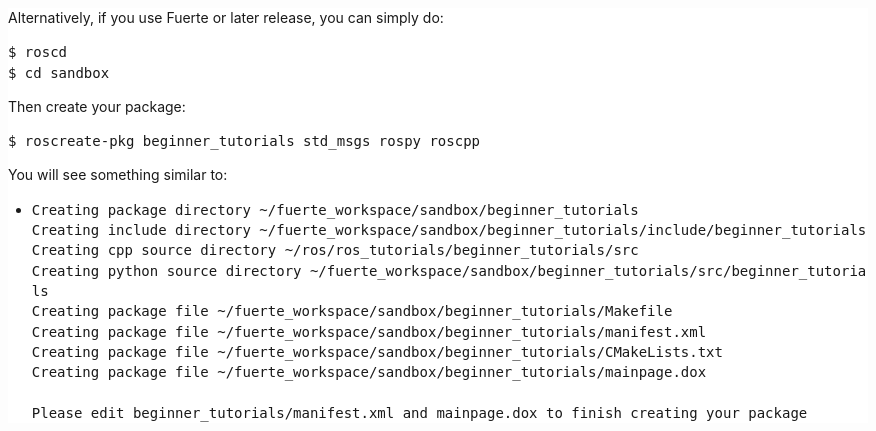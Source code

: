 Alternatively, if you use Fuerte or later release, you can simply do:<span class="anchor" id="ROS.2BAC8-Tutorials.2BAC8-rosbuild.2BAC8-CreatingPackage.line-26"></span><span class="anchor" id="ROS.2BAC8-Tutorials.2BAC8-rosbuild.2BAC8-CreatingPackage.line-27"></span><span class="anchor" id="ROS.2BAC8-Tutorials.2BAC8-rosbuild.2BAC8-CreatingPackage.line-28"></span><span class="anchor" id="ROS.2BAC8-Tutorials.2BAC8-rosbuild.2BAC8-CreatingPackage.line-29"></span>

<pre><span class="anchor" id="ROS.2BAC8-Tutorials.2BAC8-rosbuild.2BAC8-CreatingPackage.line-1-4"></span>$ roscd
<span class="anchor" id="ROS.2BAC8-Tutorials.2BAC8-rosbuild.2BAC8-CreatingPackage.line-2-1"></span>$ cd sandbox</pre>

<span class="anchor" id="ROS.2BAC8-Tutorials.2BAC8-rosbuild.2BAC8-CreatingPackage.line-30"></span><span class="anchor" id="ROS.2BAC8-Tutorials.2BAC8-rosbuild.2BAC8-CreatingPackage.line-31"></span>

Then create your package:<span class="anchor" id="ROS.2BAC8-Tutorials.2BAC8-rosbuild.2BAC8-CreatingPackage.line-32"></span><span class="anchor" id="ROS.2BAC8-Tutorials.2BAC8-rosbuild.2BAC8-CreatingPackage.line-33"></span><span class="anchor" id="ROS.2BAC8-Tutorials.2BAC8-rosbuild.2BAC8-CreatingPackage.line-34"></span>

<pre><span class="anchor" id="ROS.2BAC8-Tutorials.2BAC8-rosbuild.2BAC8-CreatingPackage.line-1-5"></span>$ roscreate-pkg beginner_tutorials std_msgs rospy roscpp</pre>

<span class="anchor" id="ROS.2BAC8-Tutorials.2BAC8-rosbuild.2BAC8-CreatingPackage.line-35"></span><span class="anchor" id="ROS.2BAC8-Tutorials.2BAC8-rosbuild.2BAC8-CreatingPackage.line-36"></span>

You will see something similar to:<span class="anchor" id="ROS.2BAC8-Tutorials.2BAC8-rosbuild.2BAC8-CreatingPackage.line-37"></span>

*   <span class="anchor" id="ROS.2BAC8-Tutorials.2BAC8-rosbuild.2BAC8-CreatingPackage.line-38"></span><span class="anchor" id="ROS.2BAC8-Tutorials.2BAC8-rosbuild.2BAC8-CreatingPackage.line-39"></span><span class="anchor" id="ROS.2BAC8-Tutorials.2BAC8-rosbuild.2BAC8-CreatingPackage.line-40"></span><span class="anchor" id="ROS.2BAC8-Tutorials.2BAC8-rosbuild.2BAC8-CreatingPackage.line-41"></span><span class="anchor" id="ROS.2BAC8-Tutorials.2BAC8-rosbuild.2BAC8-CreatingPackage.line-42"></span><span class="anchor" id="ROS.2BAC8-Tutorials.2BAC8-rosbuild.2BAC8-CreatingPackage.line-43"></span><span class="anchor" id="ROS.2BAC8-Tutorials.2BAC8-rosbuild.2BAC8-CreatingPackage.line-44"></span><span class="anchor" id="ROS.2BAC8-Tutorials.2BAC8-rosbuild.2BAC8-CreatingPackage.line-45"></span><span class="anchor" id="ROS.2BAC8-Tutorials.2BAC8-rosbuild.2BAC8-CreatingPackage.line-46"></span><span class="anchor" id="ROS.2BAC8-Tutorials.2BAC8-rosbuild.2BAC8-CreatingPackage.line-47"></span><span class="anchor" id="ROS.2BAC8-Tutorials.2BAC8-rosbuild.2BAC8-CreatingPackage.line-48"></span><span class="anchor" id="ROS.2BAC8-Tutorials.2BAC8-rosbuild.2BAC8-CreatingPackage.line-49"></span>

    <pre><span class="anchor" id="ROS.2BAC8-Tutorials.2BAC8-rosbuild.2BAC8-CreatingPackage.line-1-6"></span>Creating package directory ~/fuerte_workspace/sandbox/beginner_tutorials
    <span class="anchor" id="ROS.2BAC8-Tutorials.2BAC8-rosbuild.2BAC8-CreatingPackage.line-2-2"></span>Creating include directory ~/fuerte_workspace/sandbox/beginner_tutorials/include/beginner_tutorials
    <span class="anchor" id="ROS.2BAC8-Tutorials.2BAC8-rosbuild.2BAC8-CreatingPackage.line-3-1"></span>Creating cpp source directory ~/ros/ros_tutorials/beginner_tutorials/src
    <span class="anchor" id="ROS.2BAC8-Tutorials.2BAC8-rosbuild.2BAC8-CreatingPackage.line-4-1"></span>Creating python source directory ~/fuerte_workspace/sandbox/beginner_tutorials/src/beginner_tutorials
    <span class="anchor" id="ROS.2BAC8-Tutorials.2BAC8-rosbuild.2BAC8-CreatingPackage.line-5-1"></span>Creating package file ~/fuerte_workspace/sandbox/beginner_tutorials/Makefile
    <span class="anchor" id="ROS.2BAC8-Tutorials.2BAC8-rosbuild.2BAC8-CreatingPackage.line-6-1"></span>Creating package file ~/fuerte_workspace/sandbox/beginner_tutorials/manifest.xml
    <span class="anchor" id="ROS.2BAC8-Tutorials.2BAC8-rosbuild.2BAC8-CreatingPackage.line-7-1"></span>Creating package file ~/fuerte_workspace/sandbox/beginner_tutorials/CMakeLists.txt
    <span class="anchor" id="ROS.2BAC8-Tutorials.2BAC8-rosbuild.2BAC8-CreatingPackage.line-8-1"></span>Creating package file ~/fuerte_workspace/sandbox/beginner_tutorials/mainpage.dox
    <span class="anchor" id="ROS.2BAC8-Tutorials.2BAC8-rosbuild.2BAC8-CreatingPackage.line-9-1"></span>
    <span class="anchor" id="ROS.2BAC8-Tutorials.2BAC8-rosbuild.2BAC8-CreatingPackage.line-10-1"></span>Please edit beginner_tutorials/manifest.xml and mainpage.dox to finish creating your package</pre>
